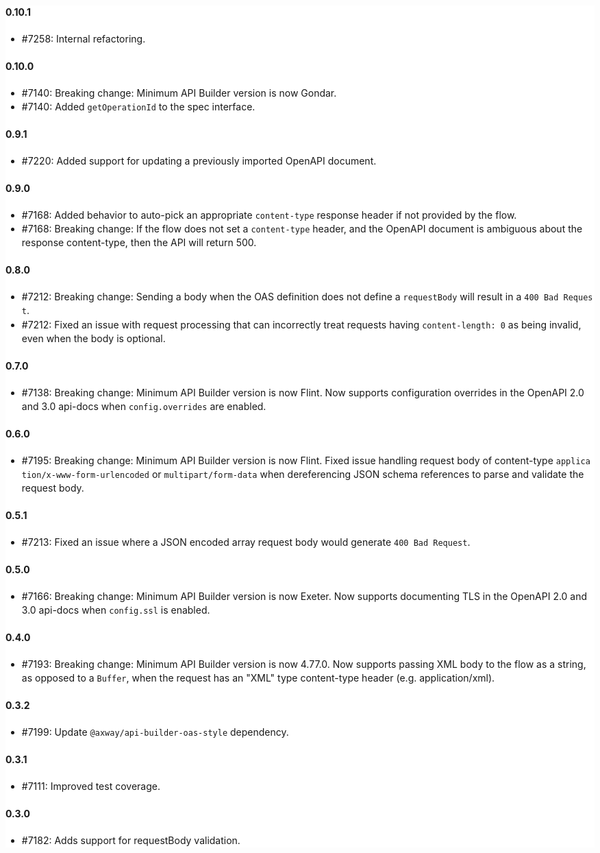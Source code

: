 #### 0.10.1
- #7258: Internal refactoring.

#### 0.10.0
- #7140: Breaking change: Minimum API Builder version is now Gondar.
- #7140: Added `getOperationId` to the spec interface.

#### 0.9.1
- #7220: Added support for updating a previously imported OpenAPI document.

#### 0.9.0
- #7168: Added behavior to auto-pick an appropriate `content-type` response header if not provided by the flow.
- #7168: Breaking change: If the flow does not set a `content-type` header, and the OpenAPI document is ambiguous about the response content-type, then the API will return 500.

#### 0.8.0
- #7212: Breaking change: Sending a body when the OAS definition does not define a `requestBody` will result in a `400 Bad Request`.
- #7212: Fixed an issue with request processing that can incorrectly treat requests having `content-length: 0` as being invalid, even when the body is optional.

#### 0.7.0
- #7138: Breaking change: Minimum API Builder version is now Flint. Now supports configuration overrides in the OpenAPI 2.0 and 3.0 api-docs when `config.overrides` are enabled.

#### 0.6.0
- #7195: Breaking change: Minimum API Builder version is now Flint. Fixed issue handling request body of content-type `application/x-www-form-urlencoded` or `multipart/form-data` when dereferencing JSON schema references to parse and validate the request body.

#### 0.5.1
- #7213: Fixed an issue where a JSON encoded array request body would generate `400 Bad Request`.

#### 0.5.0
- #7166: Breaking change: Minimum API Builder version is now Exeter. Now supports documenting TLS in the OpenAPI 2.0 and 3.0 api-docs when `config.ssl` is enabled.

#### 0.4.0
- #7193: Breaking change: Minimum API Builder version is now 4.77.0. Now supports passing XML body to the flow as a string, as opposed to a `Buffer`, when the request has an "XML" type content-type header (e.g. application/xml).

#### 0.3.2
- #7199: Update `@axway/api-builder-oas-style` dependency.

#### 0.3.1
- #7111: Improved test coverage.

#### 0.3.0
- #7182: Adds support for requestBody validation.
